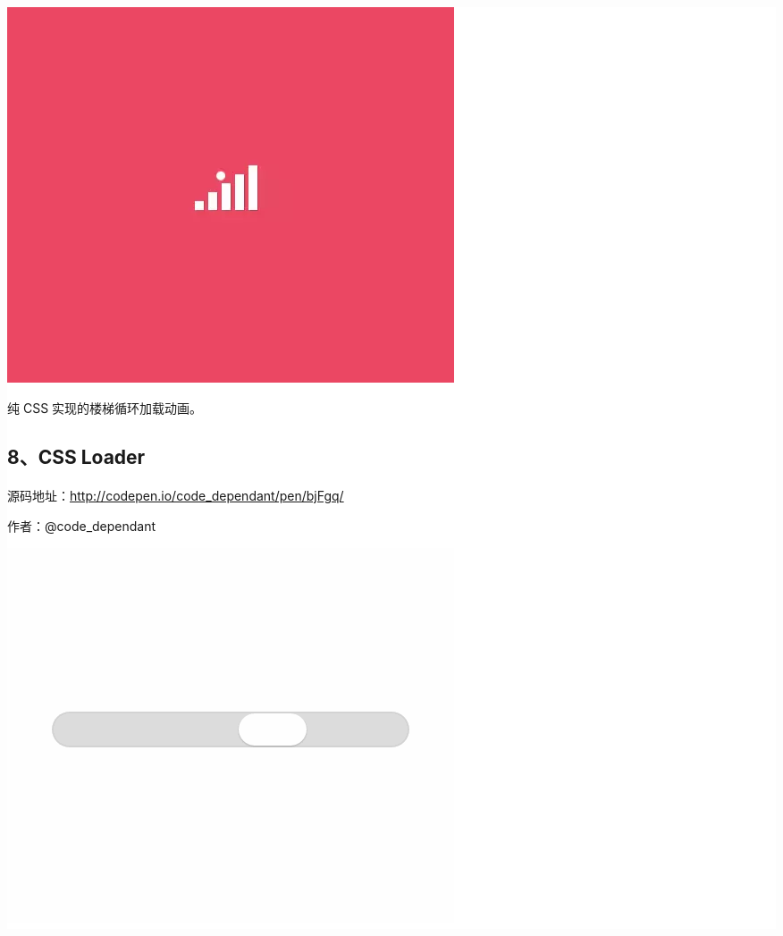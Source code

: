 ![图片](./CSS工具.assets/640-1713278756879-494.webp)

纯 CSS 实现的楼梯循环加载动画。

## 8、CSS Loader

源码地址：http://codepen.io/code_dependant/pen/bjFgq/

作者：@code_dependant

![图片](./CSS工具.assets/640-1713278756879-495.gif)
